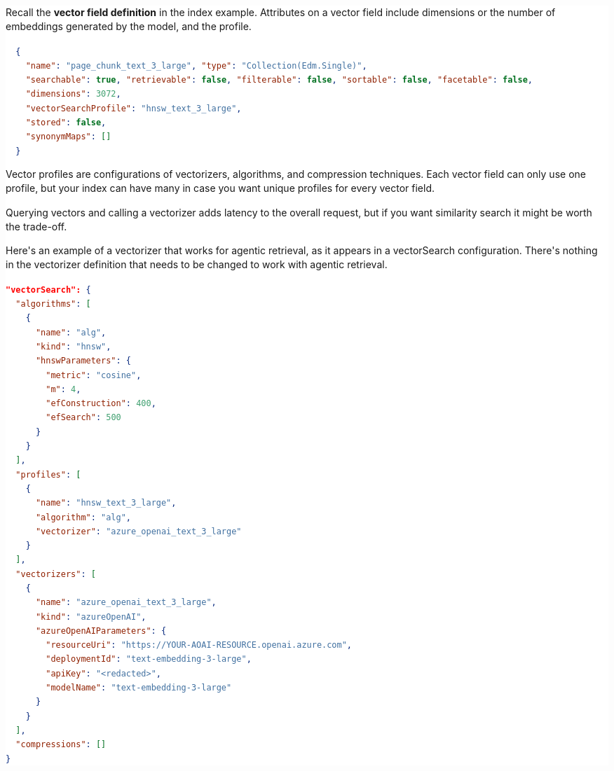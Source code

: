Recall the **vector field definition** in the index example. Attributes on a vector field include dimensions or the number of embeddings generated by the model, and the profile.

```json
  {
    "name": "page_chunk_text_3_large", "type": "Collection(Edm.Single)",
    "searchable": true, "retrievable": false, "filterable": false, "sortable": false, "facetable": false,
    "dimensions": 3072,
    "vectorSearchProfile": "hnsw_text_3_large",
    "stored": false,
    "synonymMaps": []
  }
```

Vector profiles are configurations of vectorizers, algorithms, and compression techniques. Each vector field can only use one profile, but your index can have many in case you want unique profiles for every vector field.

Querying vectors and calling a vectorizer adds latency to the overall request, but if you want similarity search it might be worth the trade-off.

Here's an example of a vectorizer that works for agentic retrieval, as it appears in a vectorSearch configuration. There's nothing in the vectorizer definition that needs to be changed to work with agentic retrieval.

```json
"vectorSearch": {
  "algorithms": [
    {
      "name": "alg",
      "kind": "hnsw",
      "hnswParameters": {
        "metric": "cosine",
        "m": 4,
        "efConstruction": 400,
        "efSearch": 500
      }
    }
  ],
  "profiles": [
    {
      "name": "hnsw_text_3_large",
      "algorithm": "alg",
      "vectorizer": "azure_openai_text_3_large"
    }
  ],
  "vectorizers": [
    {
      "name": "azure_openai_text_3_large",
      "kind": "azureOpenAI",
      "azureOpenAIParameters": {
        "resourceUri": "https://YOUR-AOAI-RESOURCE.openai.azure.com",
        "deploymentId": "text-embedding-3-large",
        "apiKey": "<redacted>",
        "modelName": "text-embedding-3-large"
      }
    }
  ],
  "compressions": []
}  
```
